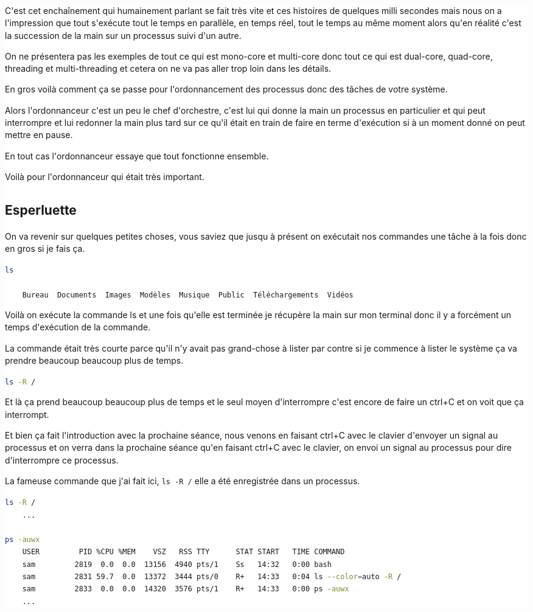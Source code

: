C'est cet enchaînement qui humainement parlant se fait très vite et ces histoires de quelques milli secondes mais nous on a l'impression que tout s'exécute tout le temps en parallèle, en temps réel, tout le temps au même moment alors qu'en réalité c'est la succession de la main sur un processus suivi d'un autre.

On ne présentera pas les exemples de tout ce qui est mono-core et multi-core donc tout ce qui est dual-core, quad-core, threading et multi-threading et cetera on ne va pas aller trop loin dans les détails. 

En gros voilà comment ça se passe pour l'ordonnancement des processus donc des tâches de votre système.

Alors l'ordonnanceur c'est un peu le chef d'orchestre, c'est lui qui donne la main un processus en particulier et qui peut interrompre et lui redonner la main plus tard sur ce qu'il était en train de faire en terme d'exécution si à un moment donné on peut mettre en pause. 

En tout cas l'ordonnanceur essaye que tout fonctionne ensemble. 

Voilà pour l'ordonnanceur qui était très important.

## Esperluette

On va revenir sur quelques petites choses, vous saviez que jusqu à présent on exécutait nos commandes une tâche 
à la fois donc en gros si je fais ça.

```bash
ls
	
	Bureau  Documents  Images  Modèles  Musique  Public  Téléchargements  Vidéos
```

Voilà on exécute la commande ls et une fois qu'elle est terminée je récupère la main sur mon terminal donc il y a forcément un temps d'exécution de la commande. 

La commande était très courte parce qu'il n'y avait pas grand-chose à lister par contre si je commence à lister le système ça va prendre beaucoup beaucoup plus de temps.

```bash
ls -R /
```

Et là ça prend beaucoup beaucoup plus de temps et le seul moyen d'interrompre c'est encore de faire un ctrl+C et on voit que ça interrompt.

Et bien ça fait l'introduction avec la prochaine séance, nous venons en faisant ctrl+C avec le clavier d'envoyer un signal au processus et on verra dans la prochaine séance qu'en faisant ctrl+C avec le clavier, on envoi un signal au processus pour dire d'interrompre ce processus.

La fameuse commande que j'ai fait ici, `ls -R /` elle a été enregistrée dans un processus.

```bash
ls -R /
	...

ps -auwx
	USER         PID %CPU %MEM    VSZ   RSS TTY      STAT START   TIME COMMAND
	sam         2819  0.0  0.0  13156  4940 pts/1    Ss   14:32   0:00 bash
	sam         2831 59.7  0.0  13372  3444 pts/0    R+   14:33   0:04 ls --color=auto -R /
	sam         2833  0.0  0.0  14320  3576 pts/1    R+   14:33   0:00 ps -auwx
	...
```

